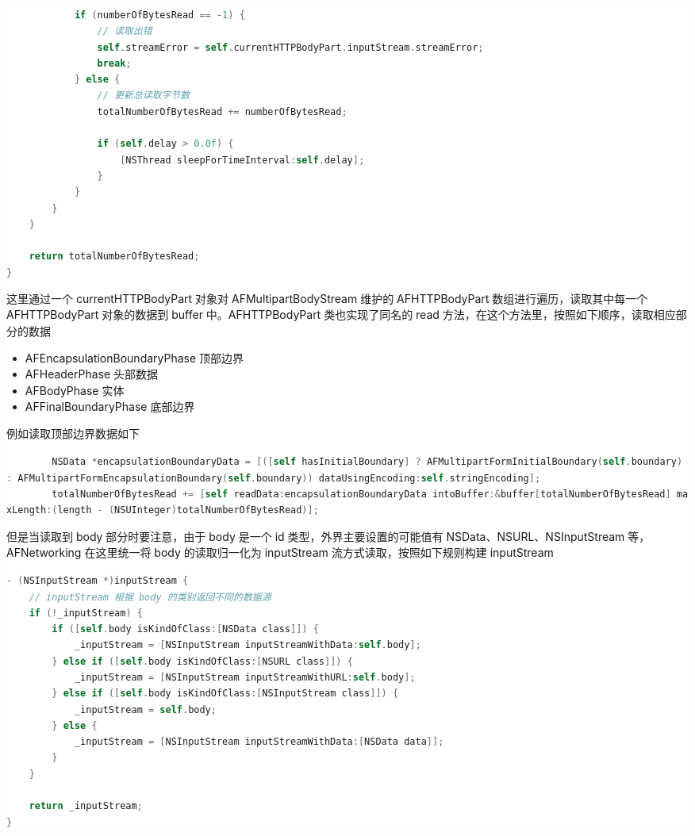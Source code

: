 ```objectivec
            if (numberOfBytesRead == -1) {
                // 读取出错
                self.streamError = self.currentHTTPBodyPart.inputStream.streamError;
                break;
            } else {
                // 更新总读取字节数
                totalNumberOfBytesRead += numberOfBytesRead;

                if (self.delay > 0.0f) {
                    [NSThread sleepForTimeInterval:self.delay];
                }
            }
        }
    }

    return totalNumberOfBytesRead;
}
```

这里通过一个 currentHTTPBodyPart 对象对 AFMultipartBodyStream 维护的 AFHTTPBodyPart 数组进行遍历，读取其中每一个 AFHTTPBodyPart 对象的数据到 buffer 中。AFHTTPBodyPart 类也实现了同名的 read 方法，在这个方法里，按照如下顺序，读取相应部分的数据

* AFEncapsulationBoundaryPhase 顶部边界
* AFHeaderPhase 头部数据
* AFBodyPhase 实体
* AFFinalBoundaryPhase 底部边界

例如读取顶部边界数据如下

```objectivec
        NSData *encapsulationBoundaryData = [([self hasInitialBoundary] ? AFMultipartFormInitialBoundary(self.boundary) : AFMultipartFormEncapsulationBoundary(self.boundary)) dataUsingEncoding:self.stringEncoding];
        totalNumberOfBytesRead += [self readData:encapsulationBoundaryData intoBuffer:&buffer[totalNumberOfBytesRead] maxLength:(length - (NSUInteger)totalNumberOfBytesRead)];
```

但是当读取到 body 部分时要注意，由于 body 是一个 id 类型，外界主要设置的可能值有 NSData、NSURL、NSInputStream 等，AFNetworking 在这里统一将 body 的读取归一化为 inputStream 流方式读取，按照如下规则构建 inputStream

```objectivec
- (NSInputStream *)inputStream {
    // inputStream 根据 body 的类别返回不同的数据源
    if (!_inputStream) {
        if ([self.body isKindOfClass:[NSData class]]) {
            _inputStream = [NSInputStream inputStreamWithData:self.body];
        } else if ([self.body isKindOfClass:[NSURL class]]) {
            _inputStream = [NSInputStream inputStreamWithURL:self.body];
        } else if ([self.body isKindOfClass:[NSInputStream class]]) {
            _inputStream = self.body;
        } else {
            _inputStream = [NSInputStream inputStreamWithData:[NSData data]];
        }
    }

    return _inputStream;
}
```
